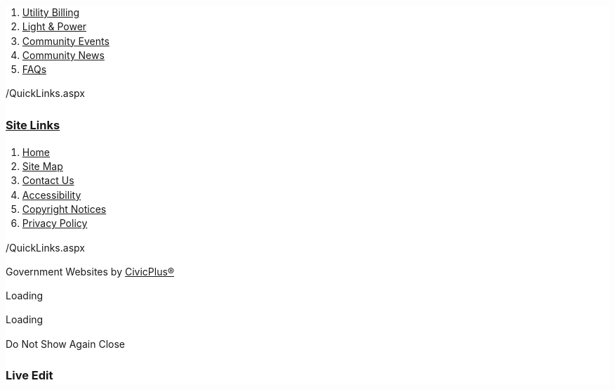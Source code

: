 1. [Utility Billing](https://www.forestgrove-or.gov/459/Utility-Billing)
2. [Light &amp; Power](https://www.forestgrove-or.gov/204/Light-Power)
3. [Community Events](https://www.forestgrove-or.gov/Calendar.aspx)
4. [Community News](https://www.forestgrove-or.gov/CivicAlerts.aspx)
5. [FAQs](https://www.forestgrove-or.gov/FAQ.aspx)

/QuickLinks.aspx

### [Site Links](https://www.forestgrove-or.gov/QuickLinks.aspx?CID=16)

1. [Home](https://www.forestgrove-or.gov)
2. [Site Map](https://www.forestgrove-or.gov/sitemap)
3. [Contact Us](https://www.forestgrove-or.gov/directory.aspx)
4. [Accessibility](https://www.forestgrove-or.gov/accessibility)
5. [Copyright Notices](https://www.forestgrove-or.gov/copyright)
6. [Privacy Policy](https://www.forestgrove-or.gov/privacy)

/QuickLinks.aspx

Government Websites by [CivicPlus®](https://connect.civicplus.com/referral)

Loading

Loading

Do Not Show Again Close

### Live Edit